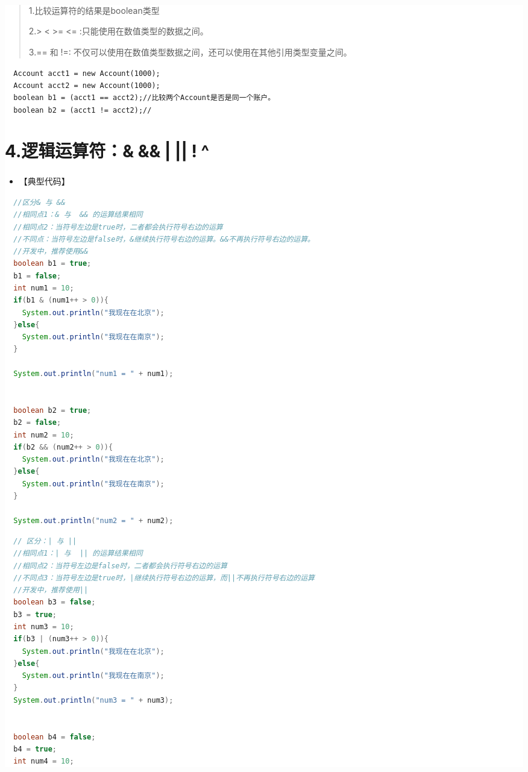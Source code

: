 >1.比较运算符的结果是boolean类型
>
>2.>  <  >=  <= :只能使用在数值类型的数据之间。
>
>3.== 和 !=: 不仅可以使用在数值类型数据之间，还可以使用在其他引用类型变量之间。
>
      Account acct1 = new Account(1000);
      Account acct2 = new Account(1000);
      boolean b1 = (acct1 == acct2);//比较两个Account是否是同一个账户。
      boolean b2 = (acct1 != acct2);//


# 4.逻辑运算符：& &&  |  || !  ^
+ 【典型代码】
```java
  //区分& 与 &&
  //相同点1：& 与  && 的运算结果相同
  //相同点2：当符号左边是true时，二者都会执行符号右边的运算
  //不同点：当符号左边是false时，&继续执行符号右边的运算。&&不再执行符号右边的运算。
  //开发中，推荐使用&&
  boolean b1 = true;
  b1 = false;
  int num1 = 10;
  if(b1 & (num1++ > 0)){
    System.out.println("我现在在北京");
  }else{
    System.out.println("我现在在南京");
  }

  System.out.println("num1 = " + num1);


  boolean b2 = true;
  b2 = false;
  int num2 = 10;
  if(b2 && (num2++ > 0)){
    System.out.println("我现在在北京");
  }else{
    System.out.println("我现在在南京");
  }

  System.out.println("num2 = " + num2);
```
```java
  // 区分：| 与 || 
  //相同点1：| 与  || 的运算结果相同
  //相同点2：当符号左边是false时，二者都会执行符号右边的运算
  //不同点3：当符号左边是true时，|继续执行符号右边的运算，而||不再执行符号右边的运算
  //开发中，推荐使用||
  boolean b3 = false;
  b3 = true;
  int num3 = 10;
  if(b3 | (num3++ > 0)){
    System.out.println("我现在在北京");
  }else{
    System.out.println("我现在在南京");
  }
  System.out.println("num3 = " + num3);


  boolean b4 = false;
  b4 = true;
  int num4 = 10;
```